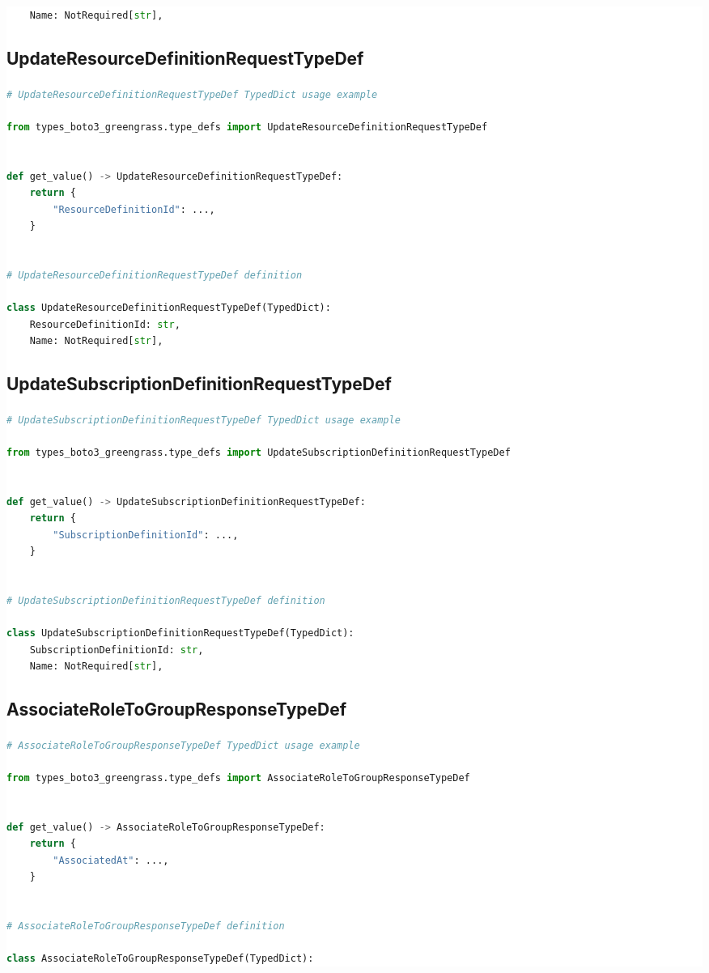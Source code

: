 ```python
    Name: NotRequired[str],
```


## UpdateResourceDefinitionRequestTypeDef

```python
# UpdateResourceDefinitionRequestTypeDef TypedDict usage example

from types_boto3_greengrass.type_defs import UpdateResourceDefinitionRequestTypeDef


def get_value() -> UpdateResourceDefinitionRequestTypeDef:
    return {
        "ResourceDefinitionId": ...,
    }


# UpdateResourceDefinitionRequestTypeDef definition

class UpdateResourceDefinitionRequestTypeDef(TypedDict):
    ResourceDefinitionId: str,
    Name: NotRequired[str],
```


## UpdateSubscriptionDefinitionRequestTypeDef

```python
# UpdateSubscriptionDefinitionRequestTypeDef TypedDict usage example

from types_boto3_greengrass.type_defs import UpdateSubscriptionDefinitionRequestTypeDef


def get_value() -> UpdateSubscriptionDefinitionRequestTypeDef:
    return {
        "SubscriptionDefinitionId": ...,
    }


# UpdateSubscriptionDefinitionRequestTypeDef definition

class UpdateSubscriptionDefinitionRequestTypeDef(TypedDict):
    SubscriptionDefinitionId: str,
    Name: NotRequired[str],
```


## AssociateRoleToGroupResponseTypeDef

```python
# AssociateRoleToGroupResponseTypeDef TypedDict usage example

from types_boto3_greengrass.type_defs import AssociateRoleToGroupResponseTypeDef


def get_value() -> AssociateRoleToGroupResponseTypeDef:
    return {
        "AssociatedAt": ...,
    }


# AssociateRoleToGroupResponseTypeDef definition

class AssociateRoleToGroupResponseTypeDef(TypedDict):
```